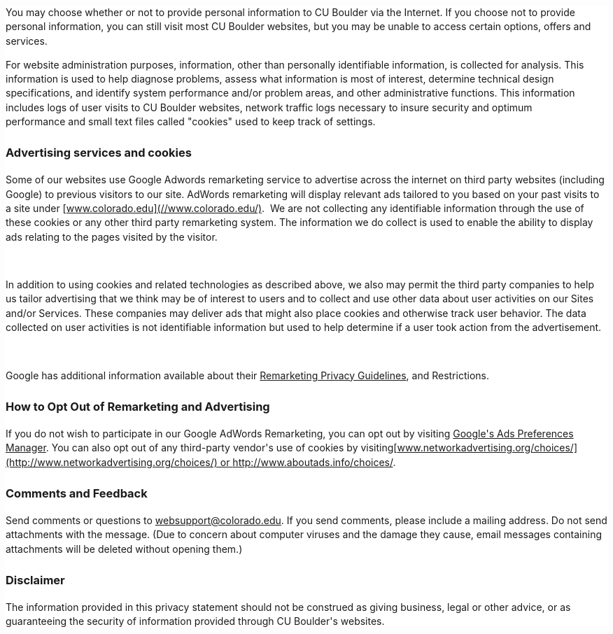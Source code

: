 You may choose whether or not to provide personal information to CU Boulder via the Internet. If you choose not to provide personal information, you can still visit most CU Boulder websites, but you may be unable to access certain options, offers and services.

For website administration purposes, information, other than personally identifiable information, is collected for analysis. This information is used to help diagnose problems, assess what information is most of interest, determine technical design specifications, and identify system performance and/or problem areas, and other administrative functions. This information includes logs of user visits to CU Boulder websites, network traffic logs necessary to insure security and optimum performance and small text files called "cookies" used to keep track of settings.

### **Advertising services and cookies**

Some of our websites use Google Adwords remarketing service to advertise across the internet on third party websites (including Google) to previous visitors to our site. AdWords remarketing will display relevant ads tailored to you based on your past visits to a site under [www.colorado.edu](//www.colorado.edu/).  We are not collecting any identifiable information through the use of these cookies or any other third party remarketing system. The information we do collect is used to enable the ability to display ads relating to the pages visited by the visitor.

 

In addition to using cookies and related technologies as described above, we also may permit the third party companies to help us tailor advertising that we think may be of interest to users and to collect and use other data about user activities on our Sites and/or Services. These companies may deliver ads that might also place cookies and otherwise track user behavior. The data collected on user activities is not identifiable information but used to help determine if a user took action from the advertisement.

 

Google has additional information available about their [Remarketing Privacy Guidelines](http://adwords.google.com/support/aw/bin/answer.py?hl=en&answer=100746), and Restrictions.

### **How to Opt Out of Remarketing and Advertising**

If you do not wish to participate in our Google AdWords Remarketing, you can opt out by visiting [Google's Ads Preferences Manager](https://www.google.com/settings/ads/onweb/?sig=ACi0TCh1yimtGw_MCXmyADlHvvNP9ru5SKV9iAKbteqQbUDtboQl0SdUSbwEmoNTXTgnRO-cibkW-SaqoP_hqySYAEFc81F3x_CPdSfJh9l_RsKo6erVcaAnk4XgPtkkyHbV1Pv9yO1rb7AzNUD5rsTct1zzgNfoKIMUxeDT_4FkzCX6sP9tVEyhCzqG6ROQv5tCMf7yyMFhq2MtTRDLTch9bUH9Q9dB0jgIfyeRddAr5tNKR0-C4y20NKYzNXgSDMWONWdq4fSi&amp;hl=en). You can also opt out of any third-party vendor's use of cookies by visiting[www.networkadvertising.org/choices/](http://www.networkadvertising.org/choices/) or <http://www.aboutads.info/choices/>.

### Comments and Feedback

Send comments or questions to [websupport@colorado.edu](mailto:websupport@colorado.edu?subject=Privacy%20Statement%20Comment%2FQuestion). If you send comments, please include a mailing address. Do not send attachments with the message. (Due to concern about computer viruses and the damage they cause, email messages containing attachments will be deleted without opening them.)

### Disclaimer

The information provided in this privacy statement should not be construed as giving business, legal or other advice, or as guaranteeing the security of information provided through CU Boulder's websites.
